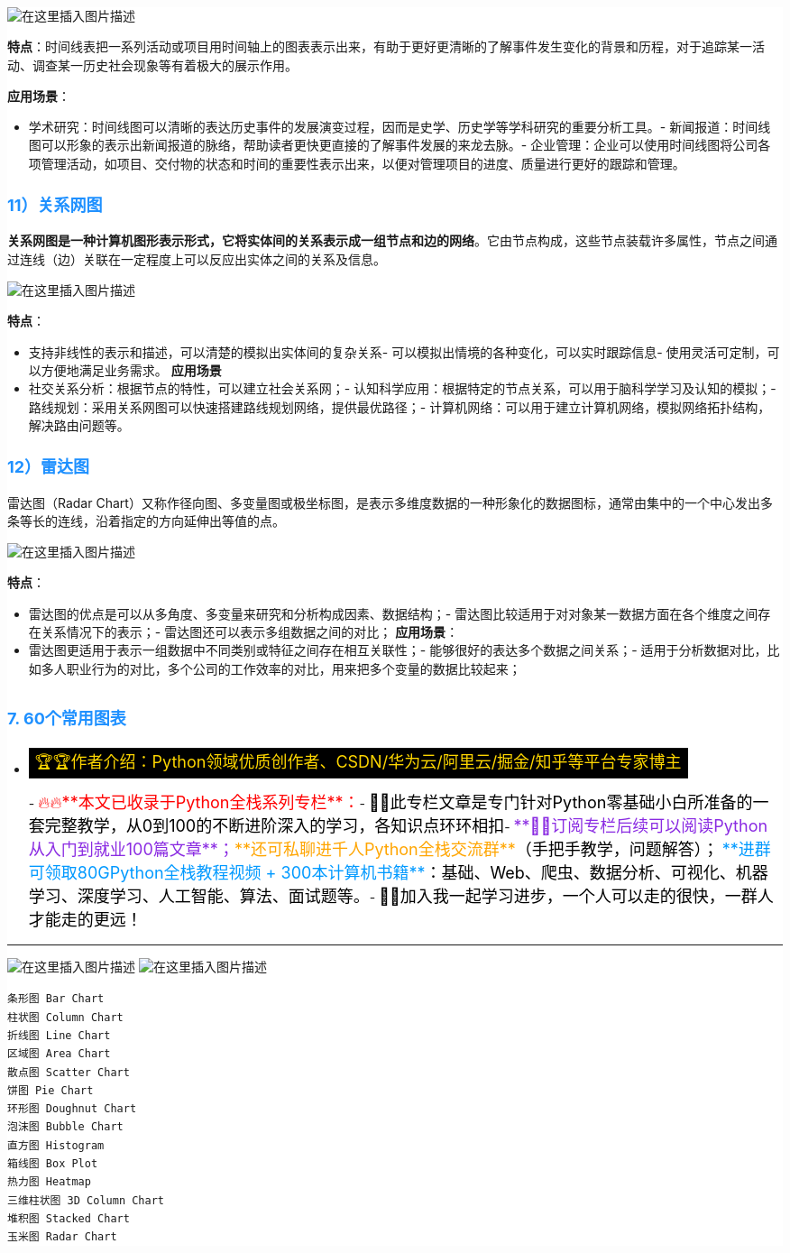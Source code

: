 
<img src="https://img-blog.csdnimg.cn/c58d8131ffef447bbf2d2aba161e995c.gif#pic_center" alt="在这里插入图片描述">

**特点**：时间线表把一系列活动或项目用时间轴上的图表表示出来，有助于更好更清晰的了解事件发生变化的背景和历程，对于追踪某一活动、调查某一历史社会现象等有着极大的展示作用。

**应用场景**：
- 学术研究：时间线图可以清晰的表达历史事件的发展演变过程，因而是史学、历史学等学科研究的重要分析工具。- 新闻报道：时间线图可以形象的表示出新闻报道的脉络，帮助读者更快更直接的了解事件发展的来龙去脉。- 企业管理：企业可以使用时间线图将公司各项管理活动，如项目、交付物的状态和时间的重要性表示出来，以便对管理项目的进度、质量进行更好的跟踪和管理。
### <font size="4" color="#1E90FF">11）关系网图</font>

>  
 **关系网图是一种计算机图形表示形式，它将实体间的关系表示成一组节点和边的网络**。它由节点构成，这些节点装载许多属性，节点之间通过连线（边）关联在一定程度上可以反应出实体之间的关系及信息。 


<img src="https://img-blog.csdnimg.cn/af3f3aa80dfe41cdb84c8e2354271bad.gif#pic_center" alt="在这里插入图片描述">

**特点**：
- 支持非线性的表示和描述，可以清楚的模拟出实体间的复杂关系- 可以模拟出情境的各种变化，可以实时跟踪信息- 使用灵活可定制，可以方便地满足业务需求。
**应用场景**
- 社交关系分析：根据节点的特性，可以建立社会关系网；- 认知科学应用：根据特定的节点关系，可以用于脑科学学习及认知的模拟；- 路线规划：采用关系网图可以快速搭建路线规划网络，提供最优路径；- 计算机网络：可以用于建立计算机网络，模拟网络拓扑结构，解决路由问题等。
### <font size="4" color="#1E90FF">12）雷达图</font>

>  
 雷达图（Radar Chart）又称作径向图、多变量图或极坐标图，是表示多维度数据的一种形象化的数据图标，通常由集中的一个中心发出多条等长的连线，沿着指定的方向延伸出等值的点。 


<img src="https://img-blog.csdnimg.cn/b7ee66b15aca4dd6b082acadbf9221ab.gif#pic_center" alt="在这里插入图片描述">

**特点**：
- 雷达图的优点是可以从多角度、多变量来研究和分析构成因素、数据结构；- 雷达图比较适用于对对象某一数据方面在各个维度之间存在关系情况下的表示；- 雷达图还可以表示多组数据之间的对比；
**应用场景**：
- 雷达图更适用于表示一组数据中不同类别或特征之间存在相互关联性；- 能够很好的表达多个数据之间关系；- 适用于分析数据对比，比如多人职业行为的对比，多个公司的工作效率的对比，用来把多个变量的数据比较起来；
## <font size="4" color="#1E90FF">7. 60个常用图表</font>

>  
 <ul><li> 
   <table><tbody><td bgcolor="black"><font size="4" color="#FFD700">🏆🏆作者介绍：Python领域优质创作者、CSDN/华为云/阿里云/掘金/知乎等平台专家博主</font></td>
</tbody></table> </li>- <font size="4" color="red">🔥🔥**本文已收录于Python全栈系列专栏**：</font>- <font size="4" color="black">📝​📝​此专栏文章是专门针对Python零基础小白所准备的一套完整教学，从0到100的不断进阶深入的学习，各知识点环环相扣</font>- <font size="4" color="#8A2BE2">**🎉🎉订阅专栏后续可以阅读Python从入门到就业100篇文章**；</font><font size="4" color="orange">**还可私聊进千人Python全栈交流群**</font><font size="4" color="black">（手把手教学，问题解答）；</font> <font size="4" color="#0099ff">**进群可领取80GPython全栈教程视频 + 300本计算机书籍**</font><font size="4" color="black">：基础、Web、爬虫、数据分析、可视化、机器学习、深度学习、人工智能、算法、面试题等。</font>- <font size="4" color="black">🚀🚀加入我一起学习进步，一个人可以走的很快，一群人才能走的更远！</font></ul> 
 <hr> 
 <img src="https://img-blog.csdnimg.cn/1f560ae33dff4c1e95a1284cbddf060c.png?x-oss-process=image/watermark,type_d3F5LXplbmhlaQ,shadow_50,text_Q1NETiBA5bCP6KKBSVRTdXBlcg==,size_20,color_FFFFFF,t_70,g_se,x_16" alt="在这里插入图片描述"> <img src="https://img-blog.csdnimg.cn/a1613fe3dc9b4aeea3fc8fffefd7e6b9.png?x-oss-process=image/watermark,type_d3F5LXplbmhlaQ,shadow_50,text_Q1NETiBA5bCP6KKBSVRTdXBlcg==,size_20,color_FFFFFF,t_70,g_se,x_16" alt="在这里插入图片描述"> 


```
条形图 Bar Chart
柱状图 Column Chart
折线图 Line Chart
区域图 Area Chart
散点图 Scatter Chart
饼图 Pie Chart
环形图 Doughnut Chart
泡沫图 Bubble Chart
直方图 Histogram
箱线图 Box Plot
热力图 Heatmap
三维柱状图 3D Column Chart
堆积图 Stacked Chart
玉米图 Radar Chart
```